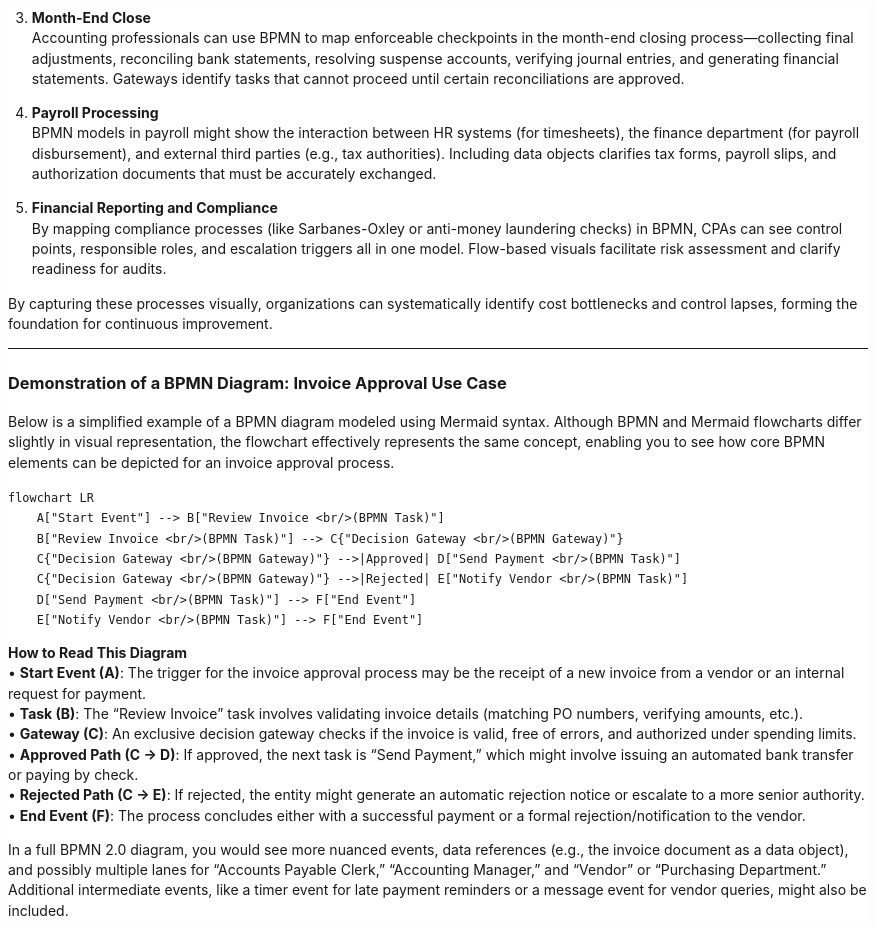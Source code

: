 3. **Month-End Close**  
   Accounting professionals can use BPMN to map enforceable checkpoints in the month-end closing process—collecting final adjustments, reconciling bank statements, resolving suspense accounts, verifying journal entries, and generating financial statements. Gateways identify tasks that cannot proceed until certain reconciliations are approved.

4. **Payroll Processing**  
   BPMN models in payroll might show the interaction between HR systems (for timesheets), the finance department (for payroll disbursement), and external third parties (e.g., tax authorities). Including data objects clarifies tax forms, payroll slips, and authorization documents that must be accurately exchanged.

5. **Financial Reporting and Compliance**  
   By mapping compliance processes (like Sarbanes-Oxley or anti-money laundering checks) in BPMN, CPAs can see control points, responsible roles, and escalation triggers all in one model. Flow-based visuals facilitate risk assessment and clarify readiness for audits.

By capturing these processes visually, organizations can systematically identify cost bottlenecks and control lapses, forming the foundation for continuous improvement.	

--------------------------------------------------------------------------------

### Demonstration of a BPMN Diagram: Invoice Approval Use Case

Below is a simplified example of a BPMN diagram modeled using Mermaid syntax. Although BPMN and Mermaid flowcharts differ slightly in visual representation, the flowchart effectively represents the same concept, enabling you to see how core BPMN elements can be depicted for an invoice approval process.

```mermaid
flowchart LR
    A["Start Event"] --> B["Review Invoice <br/>(BPMN Task)"]
    B["Review Invoice <br/>(BPMN Task)"] --> C{"Decision Gateway <br/>(BPMN Gateway)"}
    C{"Decision Gateway <br/>(BPMN Gateway)"} -->|Approved| D["Send Payment <br/>(BPMN Task)"]
    C{"Decision Gateway <br/>(BPMN Gateway)"} -->|Rejected| E["Notify Vendor <br/>(BPMN Task)"]
    D["Send Payment <br/>(BPMN Task)"] --> F["End Event"]
    E["Notify Vendor <br/>(BPMN Task)"] --> F["End Event"]
```

**How to Read This Diagram**  
• **Start Event (A)**: The trigger for the invoice approval process may be the receipt of a new invoice from a vendor or an internal request for payment.  
• **Task (B)**: The “Review Invoice” task involves validating invoice details (matching PO numbers, verifying amounts, etc.).  
• **Gateway (C)**: An exclusive decision gateway checks if the invoice is valid, free of errors, and authorized under spending limits.  
• **Approved Path (C → D)**: If approved, the next task is “Send Payment,” which might involve issuing an automated bank transfer or paying by check.  
• **Rejected Path (C → E)**: If rejected, the entity might generate an automatic rejection notice or escalate to a more senior authority.  
• **End Event (F)**: The process concludes either with a successful payment or a formal rejection/notification to the vendor.  

In a full BPMN 2.0 diagram, you would see more nuanced events, data references (e.g., the invoice document as a data object), and possibly multiple lanes for “Accounts Payable Clerk,” “Accounting Manager,” and “Vendor” or “Purchasing Department.” Additional intermediate events, like a timer event for late payment reminders or a message event for vendor queries, might also be included.
